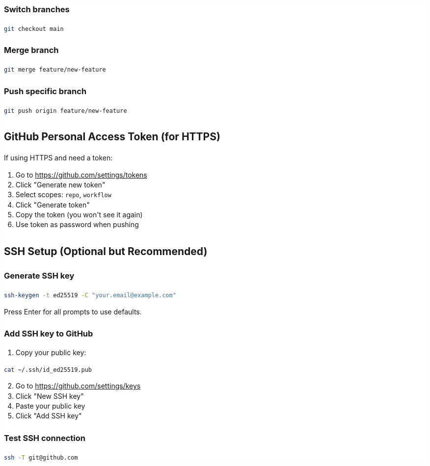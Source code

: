 ### Switch branches
```bash
git checkout main
```

### Merge branch
```bash
git merge feature/new-feature
```

### Push specific branch
```bash
git push origin feature/new-feature
```

## GitHub Personal Access Token (for HTTPS)

If using HTTPS and need a token:

1. Go to https://github.com/settings/tokens
2. Click "Generate new token"
3. Select scopes: `repo`, `workflow`
4. Click "Generate token"
5. Copy the token (you won't see it again)
6. Use token as password when pushing

## SSH Setup (Optional but Recommended)

### Generate SSH key

```bash
ssh-keygen -t ed25519 -C "your.email@example.com"
```

Press Enter for all prompts to use defaults.

### Add SSH key to GitHub

1. Copy your public key:
```bash
cat ~/.ssh/id_ed25519.pub
```

2. Go to https://github.com/settings/keys
3. Click "New SSH key"
4. Paste your public key
5. Click "Add SSH key"

### Test SSH connection

```bash
ssh -T git@github.com
```
